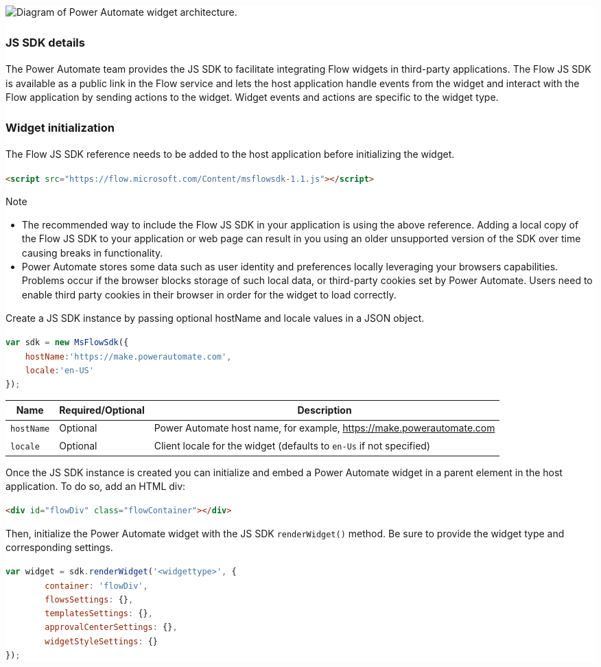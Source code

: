 ![Diagram of Power Automate widget architecture.](../media/embed-flow-dev/Architecture.png)

### JS SDK details

The Power Automate team provides the JS SDK to facilitate integrating Flow widgets in third-party applications. The Flow JS SDK is available as a public link in the Flow service and lets the host application handle events from the widget and interact with the Flow application by sending actions to the widget. Widget events and actions are specific to the widget type.

### Widget initialization

The Flow JS SDK reference needs to be added to the host application before initializing the widget.

```html
<script src="https://flow.microsoft.com/Content/msflowsdk-1.1.js"></script>
```

> [!NOTE]
> - The recommended way to include the Flow JS SDK in your application is using the above reference. Adding a local copy of the Flow JS SDK to your application or web page can result in you using an older unsupported version of the SDK over time causing breaks in functionality.
> - Power Automate stores some data such as user identity and preferences locally leveraging your browsers capabilities. Problems occur if the browser blocks storage of such local data, or third-party cookies set by Power Automate. Users need to enable third party cookies in their browser in order for the widget to load correctly.

Create a JS SDK instance by passing optional hostName and locale values in a JSON object.

```javascript
var sdk = new MsFlowSdk({
    hostName:'https://make.powerautomate.com',
    locale:'en-US'
}); 
```

| Name     | Required/Optional | Description                                                    | 
|----------|-------------------|----------------------------------------------------------------| 
| `hostName` | Optional          | Power Automate host name, for example, https://make.powerautomate.com        | 
| `locale`   | Optional          | Client locale for the widget (defaults to `en-Us` if not specified) | 


Once the JS SDK instance is created you can initialize and embed a Power Automate widget in a parent element in the host application. To do so, add an HTML div:

```html
<div id="flowDiv" class="flowContainer"></div>
```

Then, initialize the Power Automate widget with the JS SDK `renderWidget()` method. Be sure to provide the widget type and corresponding settings.

```javascript
var widget = sdk.renderWidget('<widgettype>', {
        container: 'flowDiv',
        flowsSettings: {},
        templatesSettings: {},
        approvalCenterSettings: {},
        widgetStyleSettings: {}
});
```
